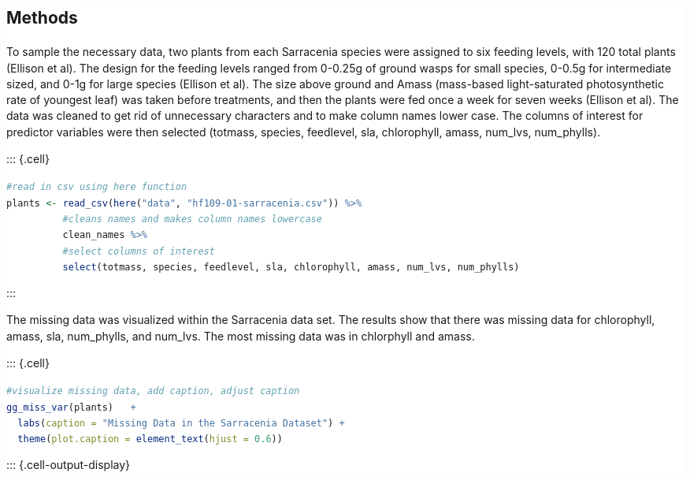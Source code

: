
## Methods
  To sample the necessary data, two plants from each Sarracenia species were assigned to six feeding levels, with 120 total plants (Ellison et al). The design for the feeding levels ranged from 0-0.25g of ground wasps for small species, 0-0.5g for intermediate sized, and 0-1g for large species (Ellison et al). The size above ground and Amass (mass-based light-saturated photosynthetic rate of youngest leaf) was taken before treatments, and then the plants were fed once a week for seven weeks (Ellison et al). 
  The data was cleaned to get rid of unnecessary characters and to make column names lower case. The columns of interest for predictor variables were then selected (totmass, species, feedlevel, sla, chlorophyll, amass, num_lvs, num_phylls).

::: {.cell}

```{.r .cell-code}
#read in csv using here function
plants <- read_csv(here("data", "hf109-01-sarracenia.csv")) %>% 
          #cleans names and makes column names lowercase
          clean_names %>% 
          #select columns of interest
          select(totmass, species, feedlevel, sla, chlorophyll, amass, num_lvs, num_phylls)
```
:::

  The missing data was visualized within the Sarracenia data set. The results show that there was missing data for chlorophyll, amass, sla, num_phylls, and num_lvs. The most missing data was in chlorphyll and amass.

::: {.cell}

```{.r .cell-code}
#visualize missing data, add caption, adjust caption
gg_miss_var(plants)   +
  labs(caption = "Missing Data in the Sarracenia Dataset") +
  theme(plot.caption = element_text(hjust = 0.6))
```

::: {.cell-output-display}